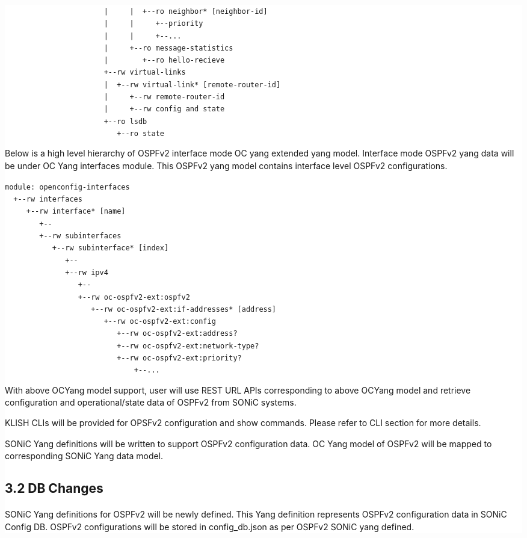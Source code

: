 	                       |     |  +--ro neighbor* [neighbor-id]
	                       |     |     +--priority
	                       |     |     +--...                              
	                       |     +--ro message-statistics
	                       |        +--ro hello-recieve             
	                       +--rw virtual-links
	                       |  +--rw virtual-link* [remote-router-id]
	                       |     +--rw remote-router-id     
	                       |     +--rw config and state
	                       +--ro lsdb
	                          +--ro state 

Below is a high level hierarchy of OSPFv2 interface mode OC yang extended yang model. Interface mode OSPFv2 yang data will be under OC Yang interfaces module. This OSPFv2 yang model contains interface level OSPFv2 configurations.
	
	module: openconfig-interfaces
	  +--rw interfaces
	     +--rw interface* [name]
	        +-- 
	        +--rw subinterfaces
	           +--rw subinterface* [index]
	              +-- 
	              +--rw ipv4
	                 +-- 
	                 +--rw oc-ospfv2-ext:ospfv2
	                    +--rw oc-ospfv2-ext:if-addresses* [address]
	                       +--rw oc-ospfv2-ext:config
	                          +--rw oc-ospfv2-ext:address?                             
	                          +--rw oc-ospfv2-ext:network-type?                    
	                          +--rw oc-ospfv2-ext:priority?                      
                                  +--...

With above OCYang model support, user will use REST URL APIs corresponding to above OCYang model and retrieve configuration and operational/state data of OSPFv2 from SONiC systems.

KLISH CLIs will be provided for OPSFv2 configuration and show commands. Please refer to CLI section for more details.

SONiC Yang definitions will be written to support OSPFv2 configuration data.  OC Yang model of OSPFv2 will be mapped to corresponding SONiC Yang data model. 


## 3.2 DB Changes

SONiC Yang definitions for OSPFv2 will be newly defined.  This Yang definition represents OSPFv2 configuration data in SONiC Config DB. OSPFv2 configurations will be stored in config_db.json as per OSPFv2 SONiC yang defined.
